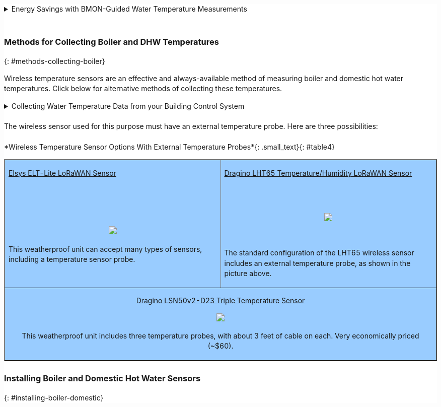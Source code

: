 <details markdown="1"><summary>Energy Savings with BMON-Guided Water
Temperature Measurements</summary></details>
<br>

### Methods for Collecting Boiler and DHW Temperatures
{: #methods-collecting-boiler}

Wireless temperature sensors are an effective and always-available
method of measuring boiler and domestic hot water temperatures. Click
below for alternative methods of collecting these temperatures.

<details markdown="1"><summary>Collecting Water Temperature Data from your Building
Control System</summary></details>
<br>
The wireless sensor used for this purpose must have an external
temperature probe. Here are three possibilities:
<br>
<br>
*Wireless Temperature Sensor Options With External Temperature Probes*{: .small_text}{: #table4}
<table border="1">
<tbody style= "background-color: #99CCFF">
<tr>
<td style="width:50%; vertical-align:top;"><p><a href="https://www.elsys.se/en/lora-elt-lite/">Elsys ELT-Lite LoRaWAN Sensor</a><br />
<br><br><br><br>
<div style="text-align:center; background-color: #99CCFF">
<img src="{{ site.baseurl }}/assets/guide/sensors/image35.png" style="width:40%" /></div></p>
<p>This weatherproof unit can accept many types of sensors, including a temperature sensor probe.</p></td>
<td style="width:50%; vertical-align:top;"><p><a href="http://www.dragino.com/products/lora-lorawan-end-node/item/151-lht65.html">Dragino LHT65 Temperature/Humidity LoRaWAN Sensor</a></p>
<br><br>
<div style="text-align:center; background-color: #99CCFF">
<p><img src="{{ site.baseurl }}/assets/guide/sensors/image10.png" style="width:60%" /></p></div><br>
<p>The standard configuration of the LHT65 wireless sensor includes an external temperature probe, as shown in the picture above.</p></td>
</tr>
<tr style="text-align:center; background-color: #99CCFF">
<td colspan="2"><p><a href="https://www.tindie.com/products/edwin/lsn50v2-d23-lorawan-waterproof-outdoor-tempera/">Dragino LSN50v2-D23 Triple Temperature Sensor</a></p>
<p><img src="{{ site.baseurl }}/assets/guide/sensors/image18.png" style="width:50%" /></p>
<p>This weatherproof unit includes three temperature probes, with about 3 feet of cable on each. Very economically priced (~$60).</p></td>
</tr>
</tbody>
</table>


### Installing Boiler and Domestic Hot Water Sensors
{: #installing-boiler-domestic}
